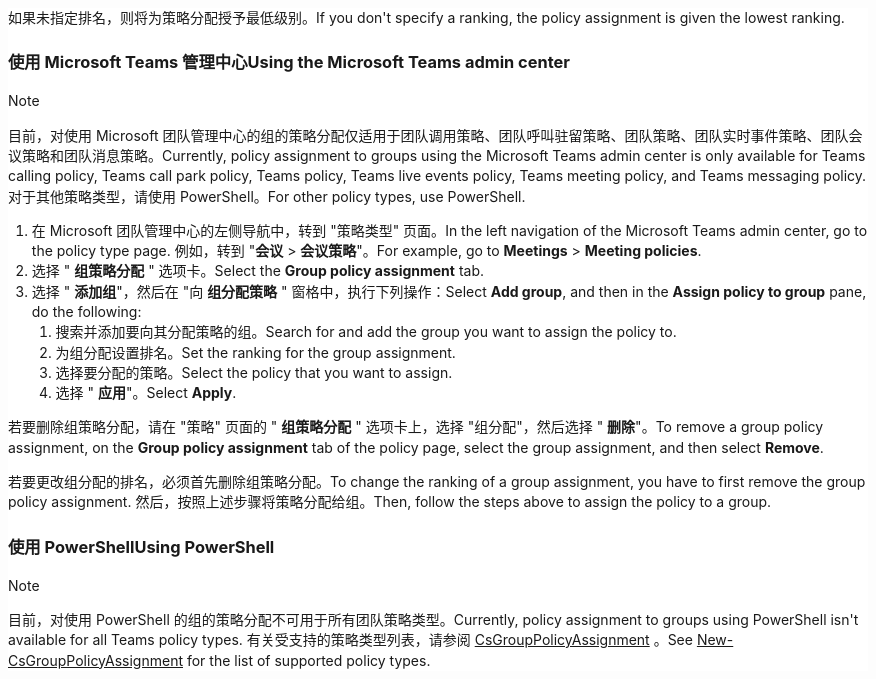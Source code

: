 <span data-ttu-id="18027-234">如果未指定排名，则将为策略分配授予最低级别。</span><span class="sxs-lookup"><span data-stu-id="18027-234">If you don't specify a ranking, the policy assignment is given the lowest ranking.</span></span> 

### <a name="using-the-microsoft-teams-admin-center"></a><span data-ttu-id="18027-235">使用 Microsoft Teams 管理中心</span><span class="sxs-lookup"><span data-stu-id="18027-235">Using the Microsoft Teams admin center</span></span>

> [!NOTE]
> <span data-ttu-id="18027-236">目前，对使用 Microsoft 团队管理中心的组的策略分配仅适用于团队调用策略、团队呼叫驻留策略、团队策略、团队实时事件策略、团队会议策略和团队消息策略。</span><span class="sxs-lookup"><span data-stu-id="18027-236">Currently, policy assignment to groups using the Microsoft Teams admin center is only available for Teams calling policy, Teams call park policy, Teams policy, Teams live events policy, Teams meeting policy, and Teams messaging policy.</span></span> <span data-ttu-id="18027-237">对于其他策略类型，请使用 PowerShell。</span><span class="sxs-lookup"><span data-stu-id="18027-237">For other policy types, use PowerShell.</span></span>

1. <span data-ttu-id="18027-238">在 Microsoft 团队管理中心的左侧导航中，转到 "策略类型" 页面。</span><span class="sxs-lookup"><span data-stu-id="18027-238">In the left navigation of the Microsoft Teams admin center, go to the policy type page.</span></span> <span data-ttu-id="18027-239">例如，转到 "**会议**  >  **会议策略**"。</span><span class="sxs-lookup"><span data-stu-id="18027-239">For example, go to **Meetings** > **Meeting policies**.</span></span>
2. <span data-ttu-id="18027-240">选择 " **组策略分配** " 选项卡。</span><span class="sxs-lookup"><span data-stu-id="18027-240">Select the **Group policy assignment** tab.</span></span>
3. <span data-ttu-id="18027-241">选择 " **添加组**"，然后在 "向 **组分配策略** " 窗格中，执行下列操作：</span><span class="sxs-lookup"><span data-stu-id="18027-241">Select **Add group**, and then in the **Assign policy to group** pane, do the following:</span></span>
    1. <span data-ttu-id="18027-242">搜索并添加要向其分配策略的组。</span><span class="sxs-lookup"><span data-stu-id="18027-242">Search for and add the group you want to assign the policy to.</span></span>
    2. <span data-ttu-id="18027-243">为组分配设置排名。</span><span class="sxs-lookup"><span data-stu-id="18027-243">Set the ranking for the group assignment.</span></span>
    3. <span data-ttu-id="18027-244">选择要分配的策略。</span><span class="sxs-lookup"><span data-stu-id="18027-244">Select the policy that you want to assign.</span></span> 
    4. <span data-ttu-id="18027-245">选择 " **应用**"。</span><span class="sxs-lookup"><span data-stu-id="18027-245">Select **Apply**.</span></span>

<span data-ttu-id="18027-246">若要删除组策略分配，请在 "策略" 页面的 " **组策略分配** " 选项卡上，选择 "组分配"，然后选择 " **删除**"。</span><span class="sxs-lookup"><span data-stu-id="18027-246">To remove a group policy assignment, on the **Group policy assignment** tab of the policy page, select the group assignment, and then select **Remove**.</span></span>

<span data-ttu-id="18027-247">若要更改组分配的排名，必须首先删除组策略分配。</span><span class="sxs-lookup"><span data-stu-id="18027-247">To change the ranking of a group assignment, you have to first remove the group policy assignment.</span></span> <span data-ttu-id="18027-248">然后，按照上述步骤将策略分配给组。</span><span class="sxs-lookup"><span data-stu-id="18027-248">Then, follow the steps above to assign the policy to a group.</span></span>

### <a name="using-powershell"></a><span data-ttu-id="18027-249">使用 PowerShell</span><span class="sxs-lookup"><span data-stu-id="18027-249">Using PowerShell</span></span>

> [!NOTE]
> <span data-ttu-id="18027-250">目前，对使用 PowerShell 的组的策略分配不可用于所有团队策略类型。</span><span class="sxs-lookup"><span data-stu-id="18027-250">Currently, policy assignment to groups using PowerShell isn't available for all Teams policy types.</span></span> <span data-ttu-id="18027-251">有关受支持的策略类型列表，请参阅 [CsGroupPolicyAssignment](https://docs.microsoft.com/powershell/module/teams/new-csgrouppolicyassignment) 。</span><span class="sxs-lookup"><span data-stu-id="18027-251">See [New-CsGroupPolicyAssignment](https://docs.microsoft.com/powershell/module/teams/new-csgrouppolicyassignment) for the list of supported policy types.</span></span>

